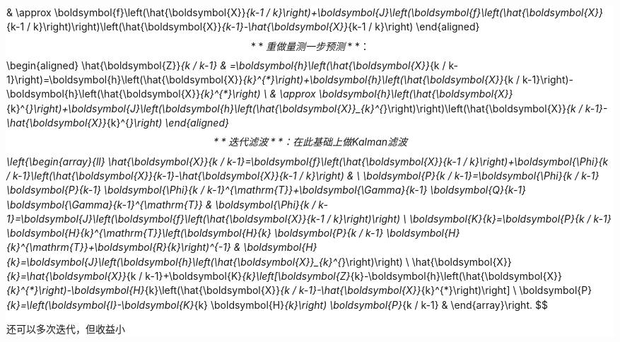 & \approx \boldsymbol{f}\left(\hat{\boldsymbol{X}}_{k-1 / k}\right)+\boldsymbol{J}\left(\boldsymbol{f}\left(\hat{\boldsymbol{X}}_{k-1 / k}\right)\right)\left(\hat{\boldsymbol{X}}_{k-1}-\hat{\boldsymbol{X}}_{k-1 / k}\right)
\end{aligned}
$$
**重做量测一步预测**：
$$
\begin{aligned}
\hat{\boldsymbol{Z}}_{k / k-1} & =\boldsymbol{h}\left(\hat{\boldsymbol{X}}_{k / k-1}\right)=\boldsymbol{h}\left(\hat{\boldsymbol{X}}_{k}^{*}\right)+\boldsymbol{h}\left(\hat{\boldsymbol{X}}_{k / k-1}\right)-\boldsymbol{h}\left(\hat{\boldsymbol{X}}_{k}^{*}\right) \\
& \approx \boldsymbol{h}\left(\hat{\boldsymbol{X}}_{k}^{*}\right)+\boldsymbol{J}\left(\boldsymbol{h}\left(\hat{\boldsymbol{X}}_{k}^{*}\right)\right)\left(\hat{\boldsymbol{X}}_{k / k-1}-\hat{\boldsymbol{X}}_{k}^{*}\right)
\end{aligned}
$$
**迭代滤波**：在此基础上做Kalman滤波
$$
\left\{\begin{array}{ll}
\hat{\boldsymbol{X}}_{k / k-1}=\boldsymbol{f}\left(\hat{\boldsymbol{X}}_{k-1 / k}\right)+\boldsymbol{\Phi}_{k / k-1}\left(\hat{\boldsymbol{X}}_{k-1}-\hat{\boldsymbol{X}}_{k-1 / k}\right) & \\
\boldsymbol{P}_{k / k-1}=\boldsymbol{\Phi}_{k / k-1} \boldsymbol{P}_{k-1} \boldsymbol{\Phi}_{k / k-1}^{\mathrm{T}}+\boldsymbol{\Gamma}_{k-1} \boldsymbol{Q}_{k-1} \boldsymbol{\Gamma}_{k-1}^{\mathrm{T}} & \boldsymbol{\Phi}_{k / k-1}=\boldsymbol{J}\left(\boldsymbol{f}\left(\hat{\boldsymbol{X}}_{k-1 / k}\right)\right) \\
\boldsymbol{K}_{k}=\boldsymbol{P}_{k / k-1} \boldsymbol{H}_{k}^{\mathrm{T}}\left(\boldsymbol{H}_{k} \boldsymbol{P}_{k / k-1} \boldsymbol{H}_{k}^{\mathrm{T}}+\boldsymbol{R}_{k}\right)^{-1} & \boldsymbol{H}_{k}=\boldsymbol{J}\left(\boldsymbol{h}\left(\hat{\boldsymbol{X}}_{k}^{*}\right)\right) \\
\hat{\boldsymbol{X}}_{k}=\hat{\boldsymbol{X}}_{k / k-1}+\boldsymbol{K}_{k}\left[\boldsymbol{Z}_{k}-\boldsymbol{h}\left(\hat{\boldsymbol{X}}_{k}^{*}\right)-\boldsymbol{H}_{k}\left(\hat{\boldsymbol{X}}_{k / k-1}-\hat{\boldsymbol{X}}_{k}^{*}\right)\right] \\
\boldsymbol{P}_{k}=\left(\boldsymbol{I}-\boldsymbol{K}_{k} \boldsymbol{H}_{k}\right) \boldsymbol{P}_{k / k-1} & 
\end{array}\right.
$$

还可以多次迭代，但收益小